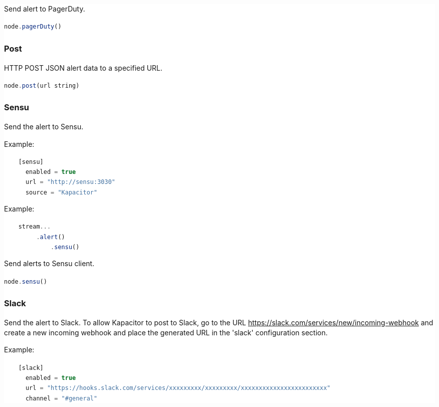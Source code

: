 Send alert to PagerDuty.


```javascript
node.pagerDuty()
```


### Post

HTTP POST JSON alert data to a specified URL.


```javascript
node.post(url string)
```


### Sensu

Send the alert to Sensu.

Example:


```javascript
    [sensu]
      enabled = true
      url = "http://sensu:3030"
      source = "Kapacitor"
```

Example:


```javascript
    stream...
         .alert()
             .sensu()
```

Send alerts to Sensu client.



```javascript
node.sensu()
```


### Slack

Send the alert to Slack.
To allow Kapacitor to post to Slack,
go to the URL https://slack.com/services/new/incoming-webhook
and create a new incoming webhook and place the generated URL
in the &#39;slack&#39; configuration section.

Example:


```javascript
    [slack]
      enabled = true
      url = "https://hooks.slack.com/services/xxxxxxxxx/xxxxxxxxx/xxxxxxxxxxxxxxxxxxxxxxxx"
      channel = "#general"
```
